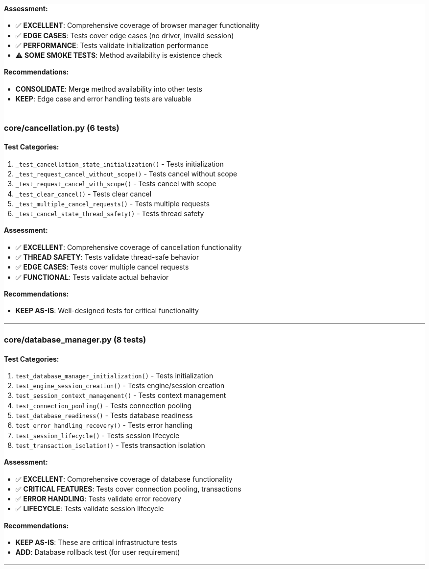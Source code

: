 **Assessment:**
- ✅ **EXCELLENT**: Comprehensive coverage of browser manager functionality
- ✅ **EDGE CASES**: Tests cover edge cases (no driver, invalid session)
- ✅ **PERFORMANCE**: Tests validate initialization performance
- ⚠️ **SOME SMOKE TESTS**: Method availability is existence check

**Recommendations:**
- **CONSOLIDATE**: Merge method availability into other tests
- **KEEP**: Edge case and error handling tests are valuable

---

### core/cancellation.py (6 tests)

**Test Categories:**
1. `_test_cancellation_state_initialization()` - Tests initialization
2. `_test_request_cancel_without_scope()` - Tests cancel without scope
3. `_test_request_cancel_with_scope()` - Tests cancel with scope
4. `_test_clear_cancel()` - Tests clear cancel
5. `_test_multiple_cancel_requests()` - Tests multiple requests
6. `_test_cancel_state_thread_safety()` - Tests thread safety

**Assessment:**
- ✅ **EXCELLENT**: Comprehensive coverage of cancellation functionality
- ✅ **THREAD SAFETY**: Tests validate thread-safe behavior
- ✅ **EDGE CASES**: Tests cover multiple cancel requests
- ✅ **FUNCTIONAL**: Tests validate actual behavior

**Recommendations:**
- **KEEP AS-IS**: Well-designed tests for critical functionality

---

### core/database_manager.py (8 tests)

**Test Categories:**
1. `test_database_manager_initialization()` - Tests initialization
2. `test_engine_session_creation()` - Tests engine/session creation
3. `test_session_context_management()` - Tests context management
4. `test_connection_pooling()` - Tests connection pooling
5. `test_database_readiness()` - Tests database readiness
6. `test_error_handling_recovery()` - Tests error handling
7. `test_session_lifecycle()` - Tests session lifecycle
8. `test_transaction_isolation()` - Tests transaction isolation

**Assessment:**
- ✅ **EXCELLENT**: Comprehensive coverage of database functionality
- ✅ **CRITICAL FEATURES**: Tests cover connection pooling, transactions
- ✅ **ERROR HANDLING**: Tests validate error recovery
- ✅ **LIFECYCLE**: Tests validate session lifecycle

**Recommendations:**
- **KEEP AS-IS**: These are critical infrastructure tests
- **ADD**: Database rollback test (for user requirement)

---